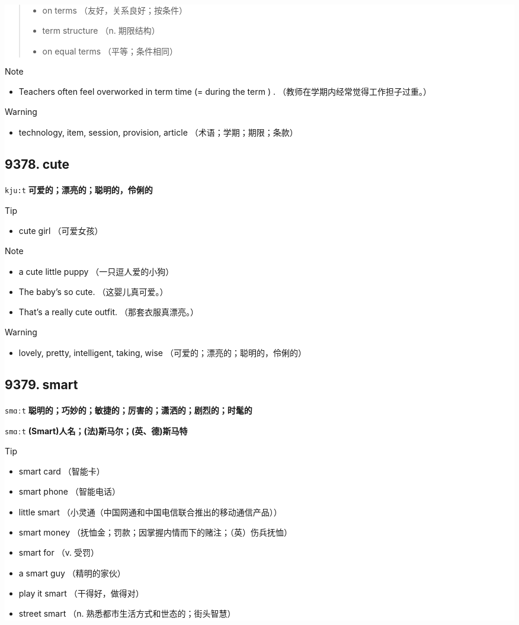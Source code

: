 > - on terms （友好，关系良好；按条件）
>
> - term structure （n. 期限结构）
>
> - on equal terms （平等；条件相同）
>

> [!NOTE]
>
> - Teachers often feel overworked in term time (= during the term ) . （教师在学期内经常觉得工作担子过重。）
>

> [!WARNING]
>
> - technology, item, session, provision, article （术语；学期；期限；条款）
>

## 9378. cute

`kju:t`  **可爱的；漂亮的；聪明的，伶俐的**

> [!TIP]
>
> - cute girl （可爱女孩）
>

> [!NOTE]
>
> - a cute little puppy （一只逗人爱的小狗）
>
> - The baby’s so cute. （这婴儿真可爱。）
>
> - That’s a really cute outfit. （那套衣服真漂亮。）
>

> [!WARNING]
>
> - lovely, pretty, intelligent, taking, wise （可爱的；漂亮的；聪明的，伶俐的）
>

## 9379. smart

`smɑːt`  **聪明的；巧妙的；敏捷的；厉害的；潇洒的；剧烈的；时髦的**

`smɑːt`  **(Smart)人名；(法)斯马尔；(英、德)斯马特**

> [!TIP]
>
> - smart card （智能卡）
>
> - smart phone （智能电话）
>
> - little smart （小灵通（中国网通和中国电信联合推出的移动通信产品））
>
> - smart money （抚恤金；罚款；因掌握内情而下的赌注；（英）伤兵抚恤）
>
> - smart for （v. 受罚）
>
> - a smart guy （精明的家伙）
>
> - play it smart （干得好，做得对）
>
> - street smart （n. 熟悉都市生活方式和世态的；街头智慧）
>
